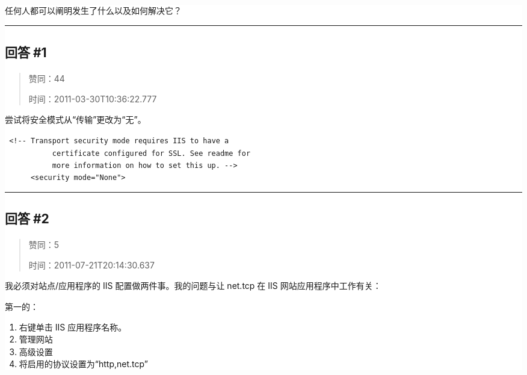 任何人都可以阐明发生了什么以及如何解决它？

* * *

## 回答 #1

> 赞同：44
> 
> 时间：2011-03-30T10:36:22.777

尝试将安全模式从“传输”更改为“无”。

```
 <!-- Transport security mode requires IIS to have a
           certificate configured for SSL. See readme for
           more information on how to set this up. -->
      <security mode="None"> 
```

* * *

## 回答 #2

> 赞同：5
> 
> 时间：2011-07-21T20:14:30.637

我必须对站点/应用程序的 IIS 配置做两件事。我的问题与让 net.tcp 在 IIS 网站应用程序中工作有关：

第一的：

1.  右键单击 IIS 应用程序名称。
2.  管理网站
3.  高级设置
4.  将启用的协议设置为“http,net.tcp”

